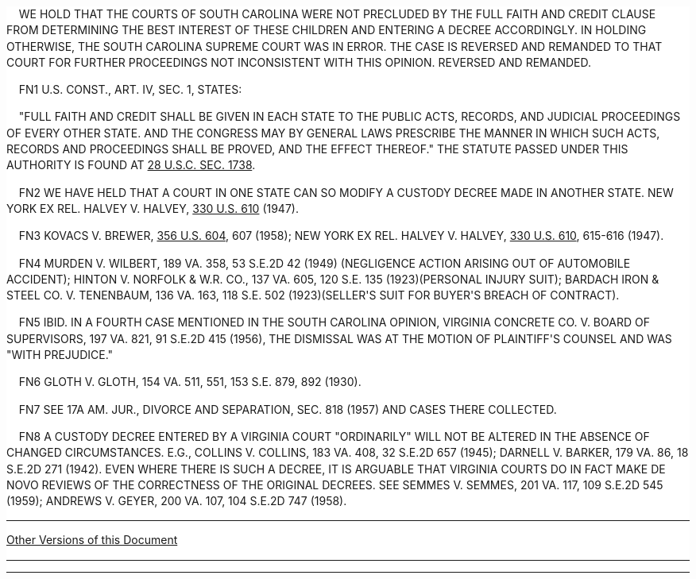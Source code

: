     WE HOLD THAT THE COURTS OF SOUTH CAROLINA WERE NOT PRECLUDED BY THE FULL FAITH AND CREDIT CLAUSE FROM DETERMINING THE BEST INTEREST OF THESE CHILDREN AND ENTERING A DECREE ACCORDINGLY.  IN HOLDING OTHERWISE, THE SOUTH CAROLINA SUPREME COURT WAS IN ERROR.  THE CASE IS REVERSED AND REMANDED TO THAT COURT FOR FURTHER PROCEEDINGS NOT INCONSISTENT WITH THIS OPINION.  REVERSED AND REMANDED.

    FN1  U.S. CONST., ART. IV, SEC. 1, STATES:

    "FULL FAITH AND CREDIT SHALL BE GIVEN IN EACH STATE TO THE PUBLIC ACTS, RECORDS, AND JUDICIAL PROCEEDINGS OF EVERY OTHER STATE.  AND THE CONGRESS MAY BY GENERAL LAWS PRESCRIBE THE MANNER IN WHICH SUCH ACTS, RECORDS AND PROCEEDINGS SHALL BE PROVED, AND THE EFFECT THEREOF."  THE STATUTE PASSED UNDER THIS AUTHORITY IS FOUND AT [28 U.S.C. SEC. 1738][/us/usc/t28/s1738].

    FN2  WE HAVE HELD THAT A COURT IN ONE STATE CAN SO MODIFY A CUSTODY DECREE MADE IN ANOTHER STATE.  NEW YORK EX REL. HALVEY V. HALVEY, [330 U.S. 610][/us/courts/scotus/usReporter/330/610] (1947).

    FN3  KOVACS V. BREWER, [356 U.S. 604][/us/courts/scotus/usReporter/356/604], 607 (1958); NEW YORK EX REL. HALVEY V. HALVEY, [330 U.S. 610][/us/courts/scotus/usReporter/330/610], 615-616 (1947).

    FN4  MURDEN V. WILBERT, 189 VA. 358, 53 S.E.2D 42 (1949) (NEGLIGENCE ACTION ARISING OUT OF AUTOMOBILE ACCIDENT); HINTON V. NORFOLK & W.R. CO., 137 VA. 605, 120 S.E. 135 (1923)(PERSONAL INJURY SUIT); BARDACH IRON & STEEL CO. V. TENENBAUM, 136 VA. 163, 118 S.E. 502 (1923)(SELLER'S SUIT FOR BUYER'S BREACH OF CONTRACT).

    FN5  IBID.  IN A FOURTH CASE MENTIONED IN THE SOUTH CAROLINA OPINION, VIRGINIA CONCRETE CO. V. BOARD OF SUPERVISORS, 197 VA. 821, 91 S.E.2D 415 (1956), THE DISMISSAL WAS AT THE MOTION OF PLAINTIFF'S COUNSEL AND WAS "WITH PREJUDICE."

    FN6  GLOTH V. GLOTH, 154 VA. 511, 551, 153 S.E. 879, 892 (1930).

    FN7  SEE 17A AM. JUR., DIVORCE AND SEPARATION, SEC. 818 (1957) AND CASES THERE COLLECTED.

    FN8  A CUSTODY DECREE ENTERED BY A VIRGINIA COURT "ORDINARILY" WILL NOT BE ALTERED IN THE ABSENCE OF CHANGED CIRCUMSTANCES.  E.G., COLLINS V. COLLINS, 183 VA. 408, 32 S.E.2D 657 (1945); DARNELL V. BARKER, 179 VA. 86, 18 S.E.2D 271 (1942).  EVEN WHERE THERE IS SUCH A DECREE, IT IS ARGUABLE THAT VIRGINIA COURTS DO IN FACT MAKE DE NOVO REVIEWS OF THE CORRECTNESS OF THE ORIGINAL DECREES.  SEE SEMMES V. SEMMES, 201 VA. 117, 109 S.E.2D 545 (1959); ANDREWS V. GEYER, 200 VA. 107, 104 S.E.2D 747 (1958).

----------

[Other Versions of this Document](https://publicdocs.github.io/go/links?ns=uslm-x&ref=%2Fus%2Fcourts%2Fscotus%2FusReporter%2F371%2F187)

----------
----------

[/us/courts/scotus/usReporter/371/187]: https://publicdocs.github.io/go/links?ns=uslm-x&ref=%2Fus%2Fcourts%2Fscotus%2FusReporter%2F371%2F187
[/us/courts/scotus/usReporter/369/801]: https://publicdocs.github.io/go/links?ns=uslm-x&ref=%2Fus%2Fcourts%2Fscotus%2FusReporter%2F369%2F801
[/us/usc/t28/s1738]: https://publicdocs.github.io/go/links?ns=uslm&ref=%2Fus%2Fusc%2Ft28%2Fs1738
[/us/courts/scotus/usReporter/330/610]: https://publicdocs.github.io/go/links?ns=uslm-x&ref=%2Fus%2Fcourts%2Fscotus%2FusReporter%2F330%2F610
[/us/courts/scotus/usReporter/356/604]: https://publicdocs.github.io/go/links?ns=uslm-x&ref=%2Fus%2Fcourts%2Fscotus%2FusReporter%2F356%2F604
[/us/courts/scotus/usReporter/330/610]: https://publicdocs.github.io/go/links?ns=uslm-x&ref=%2Fus%2Fcourts%2Fscotus%2FusReporter%2F330%2F610


